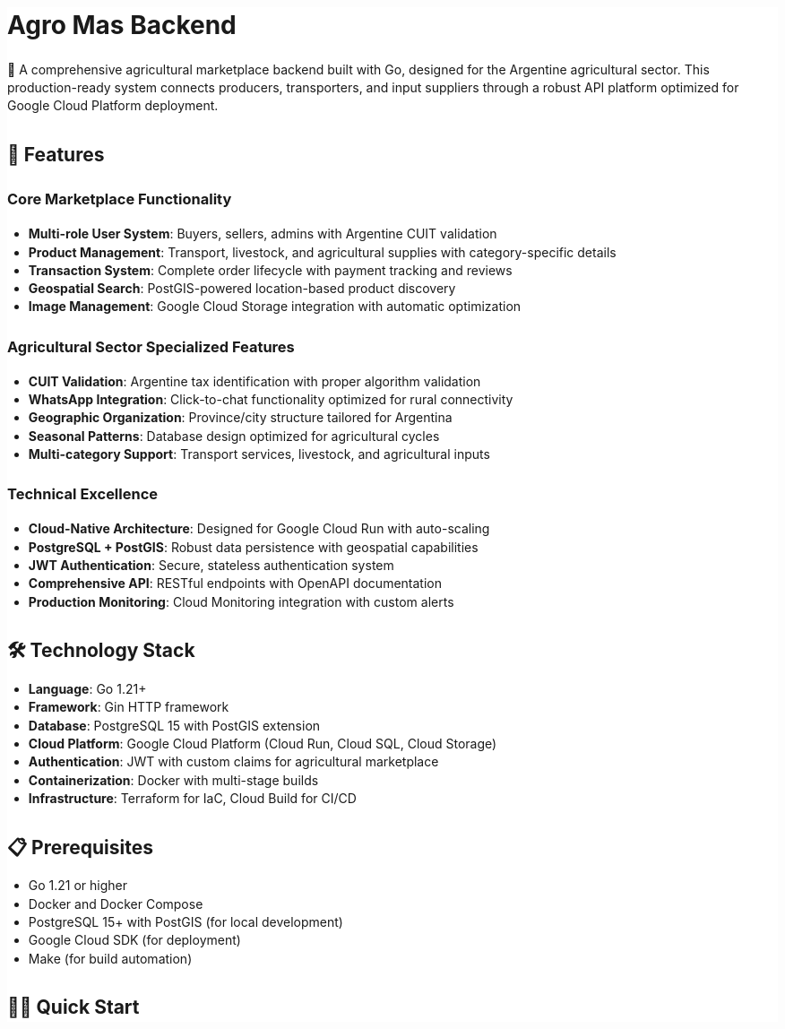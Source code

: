 # Agro Mas Backend

🌾 A comprehensive agricultural marketplace backend built with Go, designed for the Argentine agricultural sector. This production-ready system connects producers, transporters, and input suppliers through a robust API platform optimized for Google Cloud Platform deployment.

## 🚀 Features

### Core Marketplace Functionality
- **Multi-role User System**: Buyers, sellers, admins with Argentine CUIT validation
- **Product Management**: Transport, livestock, and agricultural supplies with category-specific details
- **Transaction System**: Complete order lifecycle with payment tracking and reviews
- **Geospatial Search**: PostGIS-powered location-based product discovery
- **Image Management**: Google Cloud Storage integration with automatic optimization

### Agricultural Sector Specialized Features
- **CUIT Validation**: Argentine tax identification with proper algorithm validation
- **WhatsApp Integration**: Click-to-chat functionality optimized for rural connectivity
- **Geographic Organization**: Province/city structure tailored for Argentina
- **Seasonal Patterns**: Database design optimized for agricultural cycles
- **Multi-category Support**: Transport services, livestock, and agricultural inputs

### Technical Excellence
- **Cloud-Native Architecture**: Designed for Google Cloud Run with auto-scaling
- **PostgreSQL + PostGIS**: Robust data persistence with geospatial capabilities
- **JWT Authentication**: Secure, stateless authentication system
- **Comprehensive API**: RESTful endpoints with OpenAPI documentation
- **Production Monitoring**: Cloud Monitoring integration with custom alerts

## 🛠 Technology Stack

- **Language**: Go 1.21+
- **Framework**: Gin HTTP framework
- **Database**: PostgreSQL 15 with PostGIS extension
- **Cloud Platform**: Google Cloud Platform (Cloud Run, Cloud SQL, Cloud Storage)
- **Authentication**: JWT with custom claims for agricultural marketplace
- **Containerization**: Docker with multi-stage builds
- **Infrastructure**: Terraform for IaC, Cloud Build for CI/CD

## 📋 Prerequisites

- Go 1.21 or higher
- Docker and Docker Compose
- PostgreSQL 15+ with PostGIS (for local development)
- Google Cloud SDK (for deployment)
- Make (for build automation)

## 🏃‍♂️ Quick Start
